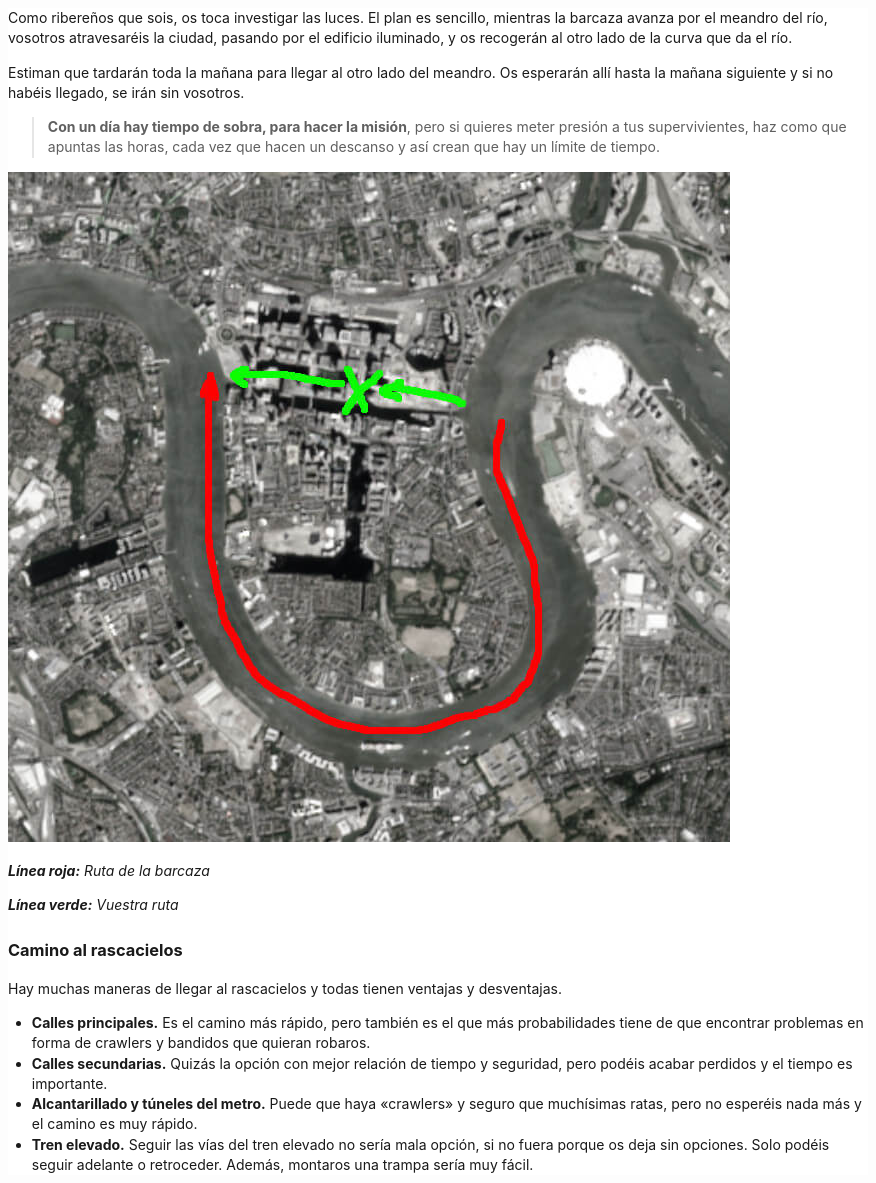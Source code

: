 Como ribereños que sois, os toca investigar las luces. El plan es sencillo, mientras la barcaza avanza por el meandro del río, vosotros atravesaréis la ciudad, pasando por el edificio iluminado, y os recogerán al otro lado de la curva que da el río.

Estiman que tardarán toda la mañana para llegar al otro lado del meandro. Os esperarán allí hasta la mañana siguiente y si no habéis llegado, se irán sin vosotros.

> **Con un día hay tiempo de sobra, para hacer la misión**, pero si quieres meter presión a tus supervivientes, haz como que apuntas las horas, cada vez que hacen un descanso y así crean que hay un límite de tiempo.

[![By Copernicus Sentinel-2, ESA - https://scihub.copernicus.eu/dhus/#/home, CC BY-SA 3.0 igo](./images/mapa.jpg "By Copernicus Sentinel-2, ESA - https://scihub.copernicus.eu/dhus/#/home, CC BY-SA 3.0 igo")](https://commons.wikimedia.org/w/index.php?curid=78147515 "By Copernicus Sentinel-2, ESA - https://scihub.copernicus.eu/dhus/#/home, CC BY-SA 3.0 igo")

_**Línea roja:** Ruta de la barcaza_

_**Línea verde:** Vuestra ruta_

### Camino al rascacielos

Hay muchas maneras de llegar al rascacielos y todas tienen ventajas y desventajas.
* **Calles principales.** Es el camino más rápido, pero también es el que más probabilidades tiene de que encontrar problemas en forma de crawlers y bandidos que quieran robaros.
* **Calles secundarias.** Quizás la opción con mejor relación de tiempo y seguridad, pero podéis acabar perdidos y el tiempo es importante.
* **Alcantarillado y túneles del metro.** Puede que haya «crawlers» y seguro que muchísimas ratas, pero no esperéis nada más y el camino es muy rápido.
* **Tren elevado.** Seguir las vías del tren elevado no sería mala opción, si no fuera porque os deja sin opciones. Solo podéis seguir adelante o retroceder. Además, montaros una trampa sería muy fácil.

